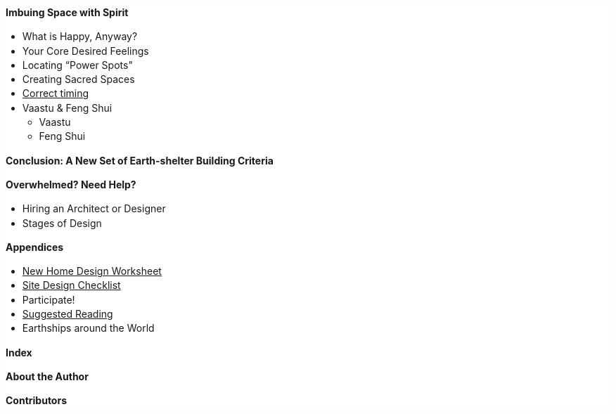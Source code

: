 **Imbuing Space with Spirit**
  - What is Happy, Anyway?
  - Your Core Desired Feelings
  - Locating “Power Spots"
  - Creating Sacred Spaces
  - [Correct timing](http://hackingtheearthship.blogspot.com/2015/03/astrologically-correct-timing-when-to.html)
  - Vaastu & Feng Shui
    - Vaastu
    - Feng Shui

**Conclusion: A New Set of Earth-shelter Building Criteria**

**Overwhelmed? Need Help?**
  - Hiring an Architect or Designer
  - Stages of Design

**Appendices**
  - [New Home Design Worksheet](http://hackingtheearthship.blogspot.com/2015/03/new-home-design-worksheet.html)
  - [Site Design Checklist](http://hackingtheearthship.blogspot.com/2015/03/site-design-checklist.html)
  - Participate!
  - [Suggested Reading](http://hackingtheearthship.blogspot.com/p/books-worth-look.html)
  - Earthships around the World

**Index**

**About the Author**

**Contributors**
